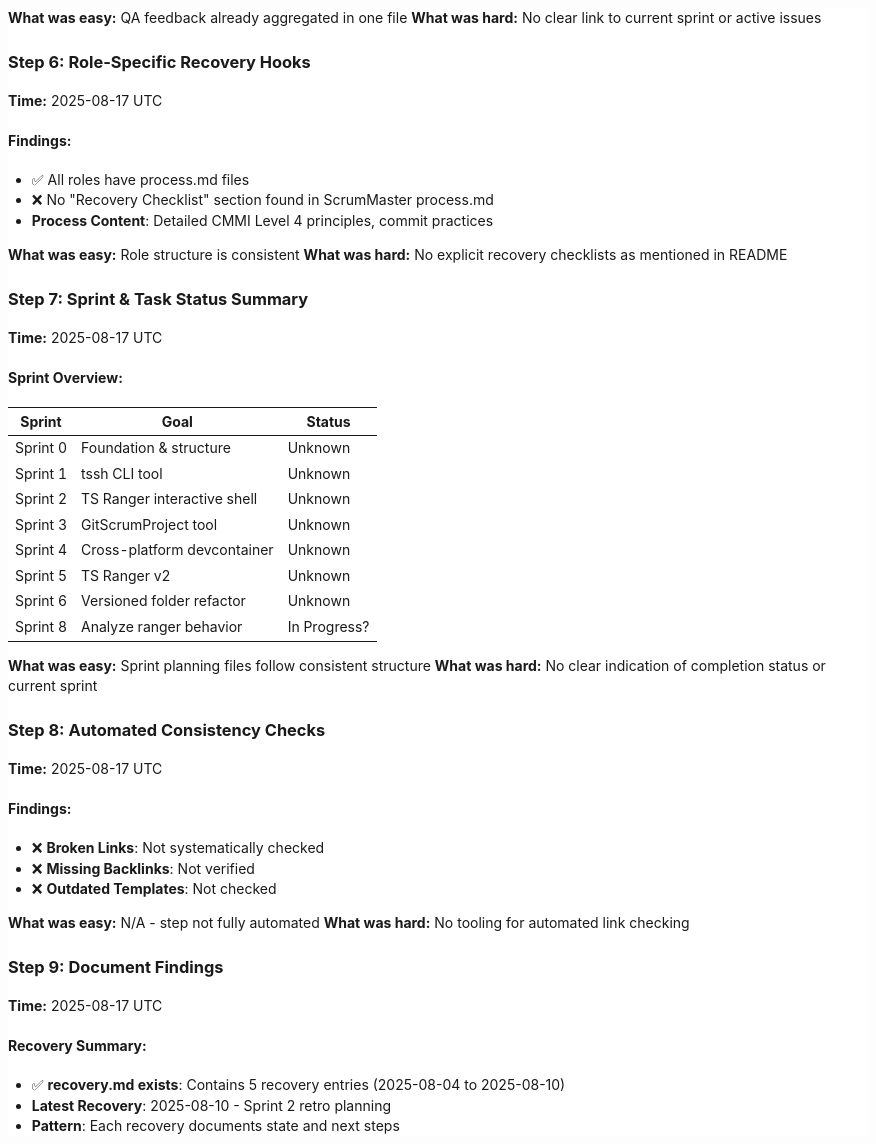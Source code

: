 **What was easy:** QA feedback already aggregated in one file
**What was hard:** No clear link to current sprint or active issues

### Step 6: Role-Specific Recovery Hooks
**Time:** 2025-08-17 UTC

#### Findings:
- ✅ All roles have process.md files
- ❌ No "Recovery Checklist" section found in ScrumMaster process.md
- **Process Content**: Detailed CMMI Level 4 principles, commit practices

**What was easy:** Role structure is consistent
**What was hard:** No explicit recovery checklists as mentioned in README

### Step 7: Sprint & Task Status Summary
**Time:** 2025-08-17 UTC

#### Sprint Overview:
| Sprint | Goal | Status |
|--------|------|--------|
| Sprint 0 | Foundation & structure | Unknown |
| Sprint 1 | tssh CLI tool | Unknown |
| Sprint 2 | TS Ranger interactive shell | Unknown |
| Sprint 3 | GitScrumProject tool | Unknown |
| Sprint 4 | Cross-platform devcontainer | Unknown |
| Sprint 5 | TS Ranger v2 | Unknown |
| Sprint 6 | Versioned folder refactor | Unknown |
| Sprint 8 | Analyze ranger behavior | In Progress? |

**What was easy:** Sprint planning files follow consistent structure
**What was hard:** No clear indication of completion status or current sprint

### Step 8: Automated Consistency Checks
**Time:** 2025-08-17 UTC

#### Findings:
- ❌ **Broken Links**: Not systematically checked
- ❌ **Missing Backlinks**: Not verified
- ❌ **Outdated Templates**: Not checked

**What was easy:** N/A - step not fully automated
**What was hard:** No tooling for automated link checking

### Step 9: Document Findings
**Time:** 2025-08-17 UTC

#### Recovery Summary:
- ✅ **recovery.md exists**: Contains 5 recovery entries (2025-08-04 to 2025-08-10)
- **Latest Recovery**: 2025-08-10 - Sprint 2 retro planning
- **Pattern**: Each recovery documents state and next steps
